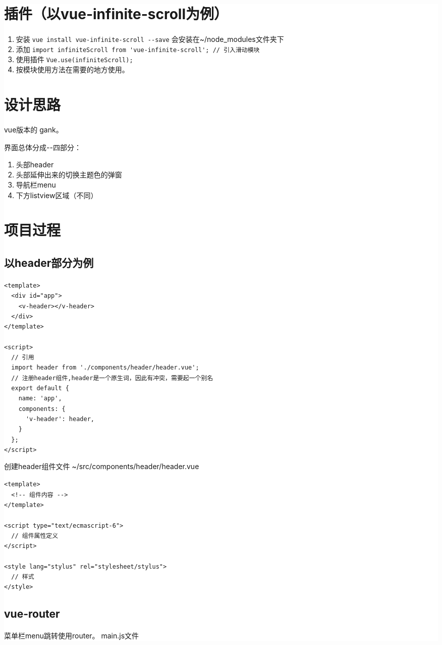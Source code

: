 # 插件（以vue-infinite-scroll为例）
1. 安装 
` vue install vue-infinite-scroll --save `
会安装在~/node_modules文件夹下
2. 添加
` import infiniteScroll from 'vue-infinite-scroll'; // 引入滑动模块 `
3. 使用插件
` Vue.use(infiniteScroll); `
4. 按模块使用方法在需要的地方使用。

# 设计思路
vue版本的 gank。

界面总体分成--四部分：
1. 头部header
2. 头部延伸出来的切换主题色的弹窗
3. 导航栏menu
4. 下方listview区域（不同）

# 项目过程
## 以header部分为例
```
<template>
  <div id="app">
    <v-header></v-header>
  </div>
</template>

<script>
  // 引用
  import header from './components/header/header.vue';
  // 注册header组件,header是一个原生词，因此有冲突，需要起一个别名
  export default {
    name: 'app',
    components: {
      'v-header': header,
    }
  };
</script>
```
创建header组件文件
~/src/components/header/header.vue
```
<template>
  <!-- 组件内容 -->
</template>

<script type="text/ecmascript-6">
  // 组件属性定义
</script>

<style lang="stylus" rel="stylesheet/stylus">
  // 样式
</style>
```
## vue-router
菜单栏menu跳转使用router。
main.js文件
```
```